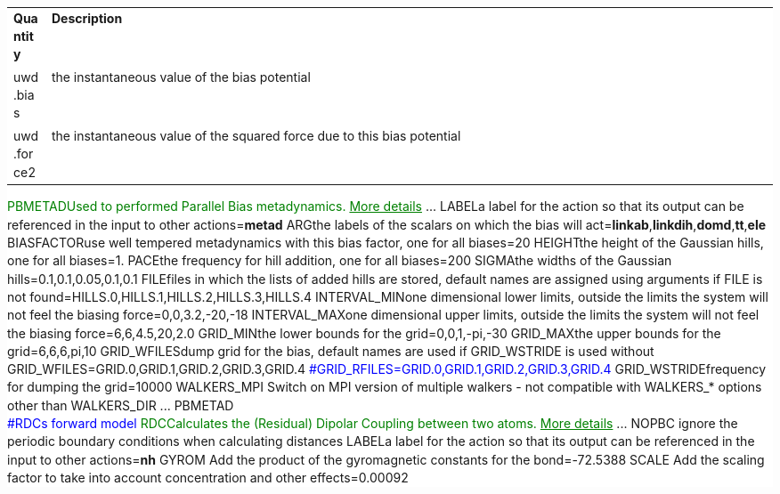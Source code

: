 <span style="display:none;" id="data/r108a/plumed-mm.datuwd">The UPPER_WALLS action with label <b>uwd</b> calculates the following quantities:<table  align="center" frame="void" width="95%" cellpadding="5%"><tr><td width="5%"><b> Quantity </b>  </td><td><b> Description </b> </td></tr><tr><td width="5%">uwd.bias</td><td>the instantaneous value of the bias potential</td></tr><tr><td width="5%">uwd.force2</td><td>the instantaneous value of the squared force due to this bias potential</td></tr></table></span><span class="plumedtooltip" style="color:green">PBMETAD<span class="right">Used to performed Parallel Bias metadynamics. <a href="https://www.plumed.org/doc-master/user-doc/html/PBMETAD" style="color:green">More details</a><i></i></span></span> ... 
<span class="plumedtooltip">LABEL<span class="right">a label for the action so that its output can be referenced in the input to other actions<i></i></span></span>=<b name="data/r108a/plumed-mm.datmetad" onclick='showPath("data/r108a/plumed-mm.dat","data/r108a/plumed-mm.datmetad","data/r108a/plumed-mm.datmetad","brown")'>metad</b>
<span class="plumedtooltip">ARG<span class="right">the labels of the scalars on which the bias will act<i></i></span></span>=<b name="data/r108a/plumed-mm.datlinkab">linkab</b>,<b name="data/r108a/plumed-mm.datlinkdih">linkdih</b>,<b name="data/r108a/plumed-mm.datdomd">domd</b>,<b name="data/r108a/plumed-mm.dattt">tt</b>,<b name="data/r108a/plumed-mm.datele">ele</b> 
<span class="plumedtooltip">BIASFACTOR<span class="right">use well tempered metadynamics with this bias factor, one for all biases<i></i></span></span>=20 <span class="plumedtooltip">HEIGHT<span class="right">the height of the Gaussian hills, one for all biases<i></i></span></span>=1. <span class="plumedtooltip">PACE<span class="right">the frequency for hill addition, one for all biases<i></i></span></span>=200 
<span class="plumedtooltip">SIGMA<span class="right">the widths of the Gaussian hills<i></i></span></span>=0.1,0.1,0.05,0.1,0.1 
<span class="plumedtooltip">FILE<span class="right">files in which the lists of added hills are stored, default names are assigned using arguments if FILE is not found<i></i></span></span>=HILLS.0,HILLS.1,HILLS.2,HILLS.3,HILLS.4 
<span class="plumedtooltip">INTERVAL_MIN<span class="right">one dimensional lower limits, outside the limits the system will not feel the biasing force<i></i></span></span>=0,0,3.2,-20,-18
<span class="plumedtooltip">INTERVAL_MAX<span class="right">one dimensional upper limits, outside the limits the system will not feel the biasing force<i></i></span></span>=6,6,4.5,20,2.0
<span class="plumedtooltip">GRID_MIN<span class="right">the lower bounds for the grid<i></i></span></span>=0,0,1,-pi,-30
<span class="plumedtooltip">GRID_MAX<span class="right">the upper bounds for the grid<i></i></span></span>=6,6,6,pi,10
<span class="plumedtooltip">GRID_WFILES<span class="right">dump grid for the bias, default names are used if GRID_WSTRIDE is used without GRID_WFILES<i></i></span></span>=GRID.0,GRID.1,GRID.2,GRID.3,GRID.4
<span style="color:blue" class="comment">#GRID_RFILES=GRID.0,GRID.1,GRID.2,GRID.3,GRID.4</span>
<span class="plumedtooltip">GRID_WSTRIDE<span class="right">frequency for dumping the grid<i></i></span></span>=10000
<span class="plumedtooltip">WALKERS_MPI<span class="right"> Switch on MPI version of multiple walkers - not compatible with WALKERS_* options other than WALKERS_DIR<i></i></span></span>
... PBMETAD
<br/><span style="color:blue" class="comment">#RDCs forward model</span>
<span style="display:none;" id="data/r108a/plumed-mm.datmetad">The PBMETAD action with label <b>metad</b> calculates the following quantities:<table  align="center" frame="void" width="95%" cellpadding="5%"><tr><td width="5%"><b> Quantity </b>  </td><td><b> Description </b> </td></tr><tr><td width="5%">metad.bias</td><td>the instantaneous value of the bias potential</td></tr></table></span><span class="plumedtooltip" style="color:green">RDC<span class="right">Calculates the (Residual) Dipolar Coupling between two atoms. <a href="https://www.plumed.org/doc-master/user-doc/html/RDC" style="color:green">More details</a><i></i></span></span> ...
<span class="plumedtooltip">NOPBC<span class="right"> ignore the periodic boundary conditions when calculating distances<i></i></span></span>
<span class="plumedtooltip">LABEL<span class="right">a label for the action so that its output can be referenced in the input to other actions<i></i></span></span>=<b name="data/r108a/plumed-mm.datnh" onclick='showPath("data/r108a/plumed-mm.dat","data/r108a/plumed-mm.datnh","data/r108a/plumed-mm.datnh","brown")'>nh</b>
<span class="plumedtooltip">GYROM<span class="right"> Add the product of the gyromagnetic constants for the bond<i></i></span></span>=-72.5388
<span class="plumedtooltip">SCALE<span class="right"> Add the scaling factor to take into account concentration and other effects<i></i></span></span>=0.00092 